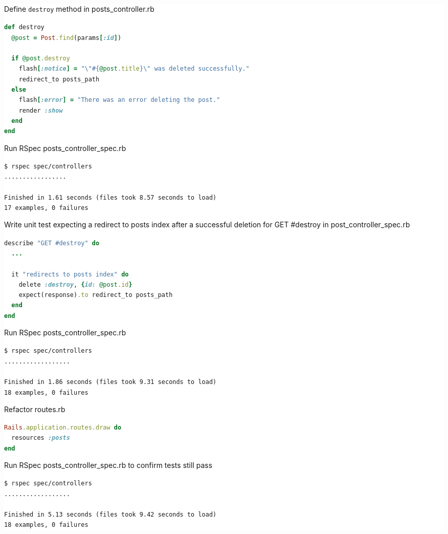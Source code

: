 Define `destroy` method in posts_controller.rb

```ruby
def destroy
  @post = Post.find(params[:id])

  if @post.destroy
    flash[:notice] = "\"#{@post.title}\" was deleted successfully."
    redirect_to posts_path
  else
    flash[:error] = "There was an error deleting the post."
    render :show
  end
end
```

Run RSpec posts_controller_spec.rb

```
$ rspec spec/controllers
.................

Finished in 1.61 seconds (files took 8.57 seconds to load)
17 examples, 0 failures
```

Write unit test expecting a redirect to posts index after a successful deletion for GET #destroy in post_controller_spec.rb

```ruby
describe "GET #destroy" do
  ...

  it "redirects to posts index" do
    delete :destroy, {id: @post.id}
    expect(response).to redirect_to posts_path
  end
end
```

Run RSpec posts_controller_spec.rb

```
$ rspec spec/controllers
..................

Finished in 1.86 seconds (files took 9.31 seconds to load)
18 examples, 0 failures
```

Refactor routes.rb

```ruby
Rails.application.routes.draw do
  resources :posts
end
```

Run RSpec posts_controller_spec.rb to confirm tests still pass

```
$ rspec spec/controllers
..................

Finished in 5.13 seconds (files took 9.42 seconds to load)
18 examples, 0 failures
```
